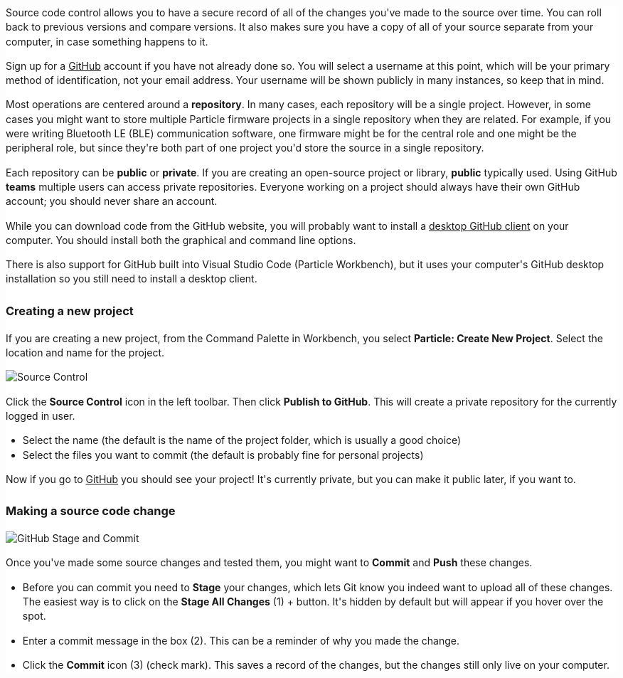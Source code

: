 Source code control allows you to have a secure record of all of the changes you've made to the source over time. You can roll back to previous versions and compare versions. It also makes sure you have a copy of all of your source separate from your computer, in case something happens to it.

Sign up for a [GitHub](https://github.com/) account if you have not already done so. You will select a username at this point, which will be your primary method of identification, not your email address. Your username will be shown publicly in many instances, so keep that in mind.

Most operations are centered around a **repository**. In many cases, each repository will be a single project. However, in some cases you might want to store multiple Particle firmware projects in a single repository when they are related. For example, if you were writing Bluetooth LE (BLE) communication software, one firmware might be for the central role and one might be the peripheral role, but since they're both part of one project you'd store the source in a single repository.

Each repository can be **public** or **private**. If you are creating an open-source project or library, **public** typically used. Using GitHub **teams** multiple users can access private repositories. Everyone working on a project should always have their own GitHub account; you should never share an account.

While you can download code from the GitHub website, you will probably want to install a [desktop GitHub client](https://desktop.github.com/) on your computer. You should install both the graphical and command line options. 

There is also support for GitHub built into Visual Studio Code (Particle Workbench), but it uses your computer's GitHub desktop installation so you still need to install a desktop client.

### Creating a new project 

If you are creating a new project, from the Command Palette in Workbench, you select **Particle: Create New Project**. Select the location and name for the project.

![Source Control](/assets/images/workbench/github1.png)

Click the **Source Control** icon in the left toolbar. Then click **Publish to GitHub**. This will create a private repository for the currently logged in user. 

- Select the name (the default is the name of the project folder, which is usually a good choice)
- Select the files you want to commit (the default is probably fine for personal projects)

Now if you go to [GitHub](https://github.com/) you should see your project! It's currently private, but you can make it public later, if you want to.

### Making a source code change

![GitHub Stage and Commit](/assets/images/workbench/github-stage.png)

Once you've made some source changes and tested them, you might want to **Commit** and **Push** these changes. 

- Before you can commit you need to **Stage** your changes, which lets Git know you indeed want to upload all of these changes. The easiest way is to click on the **Stage All Changes** (1) + button. It's hidden by default but will appear if you hover over the spot.

- Enter a commit message in the box (2). This can be a reminder of why you made the change.

- Click the **Commit** icon (3) (check mark). This saves a record of the changes, but the changes still only live on your computer.
